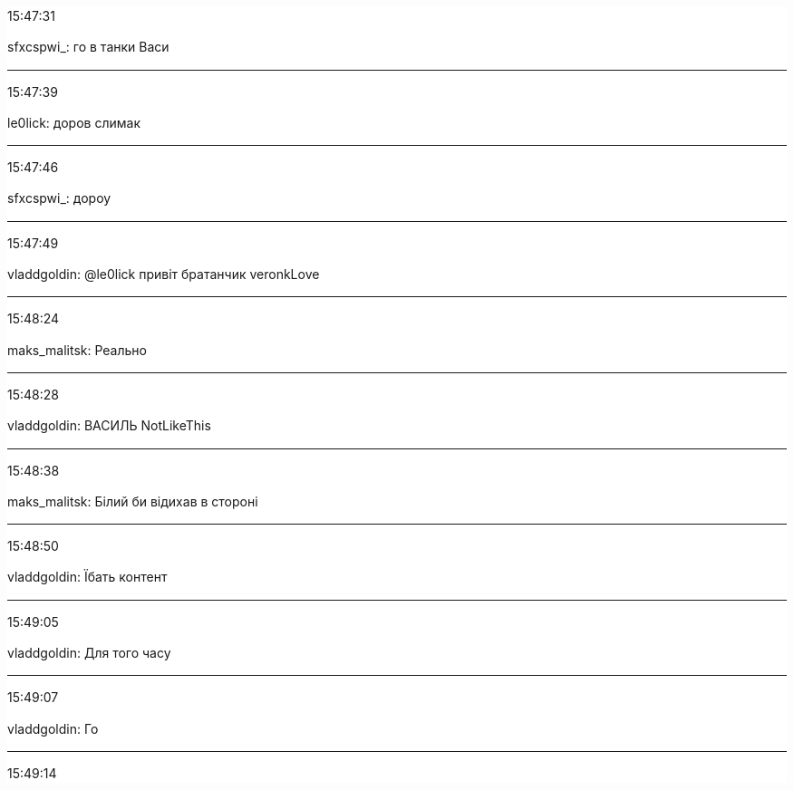 
15:47:31

sfxcspwi_: го в танки Васи

---

15:47:39

le0lick: доров слимак

---

15:47:46

sfxcspwi_: дороу

---

15:47:49

vladdgoldin: @le0lick привіт братанчик veronkLove

---

15:48:24

maks_malitsk: Реально

---

15:48:28

vladdgoldin: ВАСИЛЬ NotLikeThis

---

15:48:38

maks_malitsk: Білий би відихав в стороні

---

15:48:50

vladdgoldin: Їбать контент

---

15:49:05

vladdgoldin: Для того часу

---

15:49:07

vladdgoldin: Го

---

15:49:14
